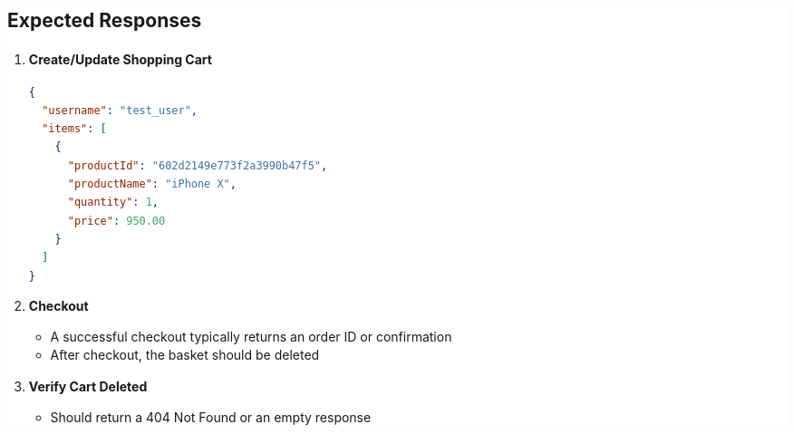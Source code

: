 ## Expected Responses

1. **Create/Update Shopping Cart**
   ```json
   {
     "username": "test_user",
     "items": [
       {
         "productId": "602d2149e773f2a3990b47f5",
         "productName": "iPhone X",
         "quantity": 1,
         "price": 950.00
       }
     ]
   }
   ```

2. **Checkout**
   - A successful checkout typically returns an order ID or confirmation
   - After checkout, the basket should be deleted

3. **Verify Cart Deleted**
   - Should return a 404 Not Found or an empty response
